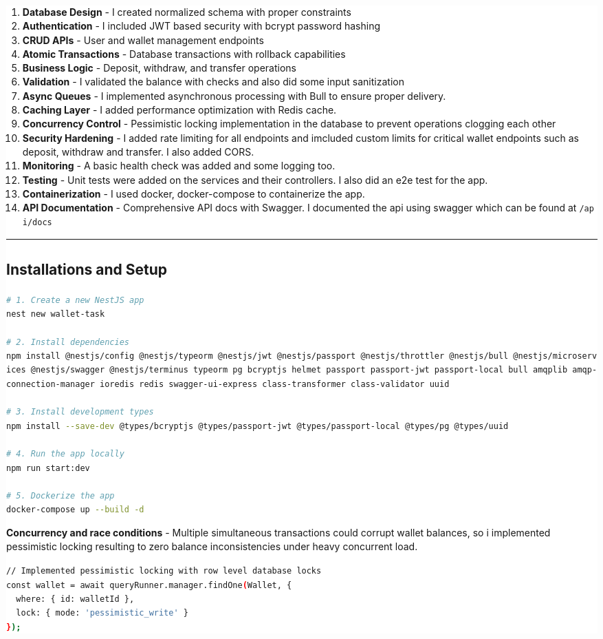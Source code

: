 1. **Database Design** - I created normalized schema with proper constraints
2. **Authentication** - I included JWT based security with bcrypt password hashing
3. **CRUD APIs** - User and wallet management endpoints
4. **Atomic Transactions** - Database transactions with rollback capabilities
5. **Business Logic** - Deposit, withdraw, and transfer operations
6. **Validation** - I validated the balance with checks and also did some input sanitization
7. **Async Queues** - I implemented asynchronous processing with Bull to ensure proper delivery.
8. **Caching Layer** - I added performance optimization with Redis cache.
9. **Concurrency Control** - Pessimistic locking implementation in the database to prevent operations clogging each other
10. **Security Hardening** - I added rate limiting for all endpoints and imcluded custom limits for critical wallet endpoints such as deposit, withdraw and transfer. I also added CORS.
11. **Monitoring** -  A basic health check was added and some logging too.
12. **Testing** - Unit tests were added on the services and their controllers. I also did an e2e test for the app.
13. **Containerization** - I used docker, docker-compose to containerize the app.
14. **API Documentation** -  Comprehensive API docs with Swagger. I documented the api using swagger which can be found at `/api/docs`

---

## Installations and Setup

```bash
# 1. Create a new NestJS app
nest new wallet-task

# 2. Install dependencies
npm install @nestjs/config @nestjs/typeorm @nestjs/jwt @nestjs/passport @nestjs/throttler @nestjs/bull @nestjs/microservices @nestjs/swagger @nestjs/terminus typeorm pg bcryptjs helmet passport passport-jwt passport-local bull amqplib amqp-connection-manager ioredis redis swagger-ui-express class-transformer class-validator uuid

# 3. Install development types
npm install --save-dev @types/bcryptjs @types/passport-jwt @types/passport-local @types/pg @types/uuid

# 4. Run the app locally
npm run start:dev

# 5. Dockerize the app
docker-compose up --build -d
```


**Concurrency and race conditions** - Multiple simultaneous transactions could corrupt wallet balances, so i implemented pessimistic locking resulting to zero balance inconsistencies under heavy concurrent load.
```bash
// Implemented pessimistic locking with row level database locks
const wallet = await queryRunner.manager.findOne(Wallet, {
  where: { id: walletId },
  lock: { mode: 'pessimistic_write' }
});
```

